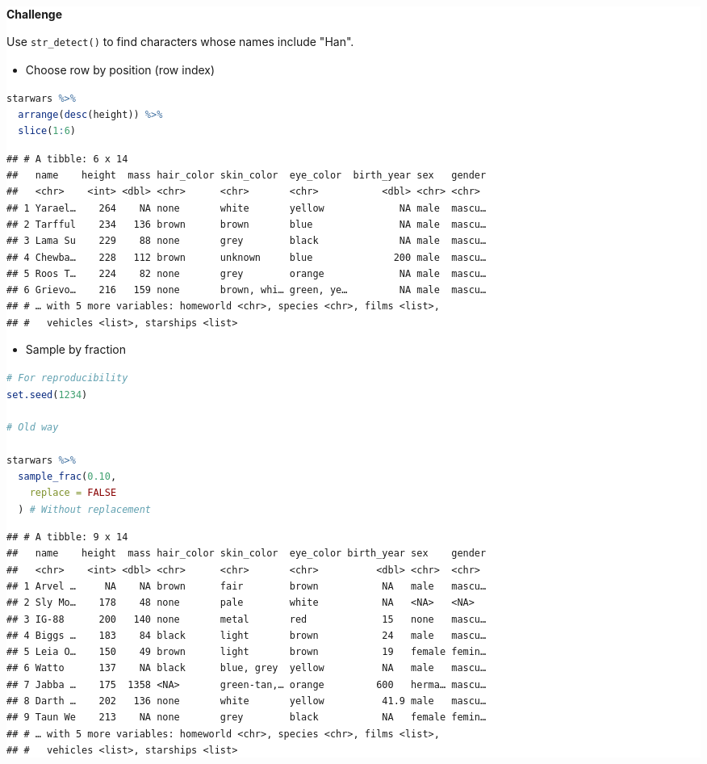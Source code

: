 **Challenge**

Use `str_detect()` to find characters whose names include "Han".

-   Choose row by position (row index)


```r
starwars %>%
  arrange(desc(height)) %>%
  slice(1:6)
```

```
## # A tibble: 6 x 14
##   name    height  mass hair_color skin_color  eye_color  birth_year sex   gender
##   <chr>    <int> <dbl> <chr>      <chr>       <chr>           <dbl> <chr> <chr> 
## 1 Yarael…    264    NA none       white       yellow             NA male  mascu…
## 2 Tarfful    234   136 brown      brown       blue               NA male  mascu…
## 3 Lama Su    229    88 none       grey        black              NA male  mascu…
## 4 Chewba…    228   112 brown      unknown     blue              200 male  mascu…
## 5 Roos T…    224    82 none       grey        orange             NA male  mascu…
## 6 Grievo…    216   159 none       brown, whi… green, ye…         NA male  mascu…
## # … with 5 more variables: homeworld <chr>, species <chr>, films <list>,
## #   vehicles <list>, starships <list>
```

-   Sample by fraction


```r
# For reproducibility
set.seed(1234)

# Old way

starwars %>%
  sample_frac(0.10,
    replace = FALSE
  ) # Without replacement
```

```
## # A tibble: 9 x 14
##   name    height  mass hair_color skin_color  eye_color birth_year sex    gender
##   <chr>    <int> <dbl> <chr>      <chr>       <chr>          <dbl> <chr>  <chr> 
## 1 Arvel …     NA    NA brown      fair        brown           NA   male   mascu…
## 2 Sly Mo…    178    48 none       pale        white           NA   <NA>   <NA>  
## 3 IG-88      200   140 none       metal       red             15   none   mascu…
## 4 Biggs …    183    84 black      light       brown           24   male   mascu…
## 5 Leia O…    150    49 brown      light       brown           19   female femin…
## 6 Watto      137    NA black      blue, grey  yellow          NA   male   mascu…
## 7 Jabba …    175  1358 <NA>       green-tan,… orange         600   herma… mascu…
## 8 Darth …    202   136 none       white       yellow          41.9 male   mascu…
## 9 Taun We    213    NA none       grey        black           NA   female femin…
## # … with 5 more variables: homeworld <chr>, species <chr>, films <list>,
## #   vehicles <list>, starships <list>
```
